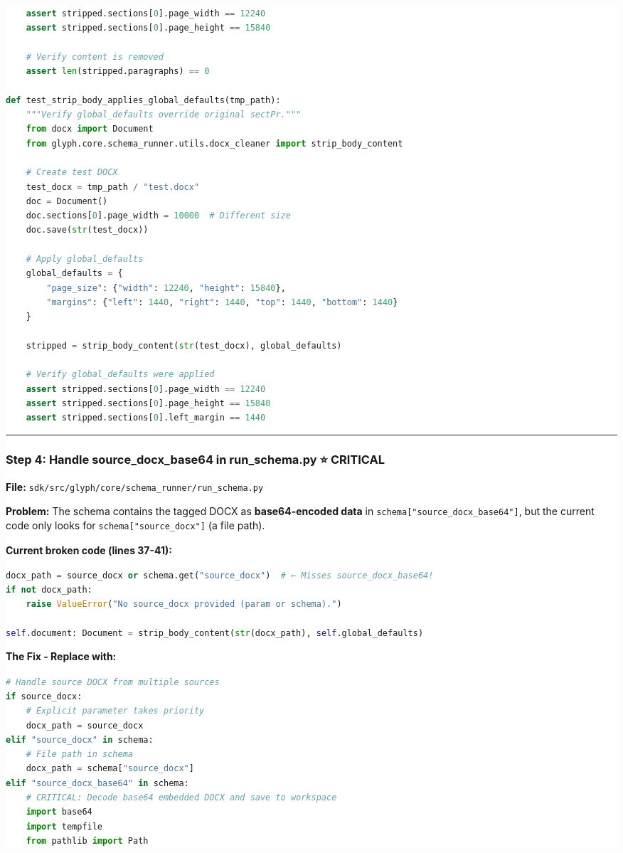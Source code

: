 ```python
    assert stripped.sections[0].page_width == 12240
    assert stripped.sections[0].page_height == 15840

    # Verify content is removed
    assert len(stripped.paragraphs) == 0

def test_strip_body_applies_global_defaults(tmp_path):
    """Verify global_defaults override original sectPr."""
    from docx import Document
    from glyph.core.schema_runner.utils.docx_cleaner import strip_body_content

    # Create test DOCX
    test_docx = tmp_path / "test.docx"
    doc = Document()
    doc.sections[0].page_width = 10000  # Different size
    doc.save(str(test_docx))

    # Apply global_defaults
    global_defaults = {
        "page_size": {"width": 12240, "height": 15840},
        "margins": {"left": 1440, "right": 1440, "top": 1440, "bottom": 1440}
    }

    stripped = strip_body_content(str(test_docx), global_defaults)

    # Verify global_defaults were applied
    assert stripped.sections[0].page_width == 12240
    assert stripped.sections[0].page_height == 15840
    assert stripped.sections[0].left_margin == 1440
```

---

### Step 4: Handle source_docx_base64 in run_schema.py ⭐ CRITICAL

**File:** `sdk/src/glyph/core/schema_runner/run_schema.py`

**Problem:** The schema contains the tagged DOCX as **base64-encoded data** in `schema["source_docx_base64"]`, but the current code only looks for `schema["source_docx"]` (a file path).

**Current broken code (lines 37-41):**

```python
docx_path = source_docx or schema.get("source_docx")  # ← Misses source_docx_base64!
if not docx_path:
    raise ValueError("No source_docx provided (param or schema).")

self.document: Document = strip_body_content(str(docx_path), self.global_defaults)
```

**The Fix - Replace with:**

```python
# Handle source DOCX from multiple sources
if source_docx:
    # Explicit parameter takes priority
    docx_path = source_docx
elif "source_docx" in schema:
    # File path in schema
    docx_path = schema["source_docx"]
elif "source_docx_base64" in schema:
    # CRITICAL: Decode base64 embedded DOCX and save to workspace
    import base64
    import tempfile
    from pathlib import Path
```